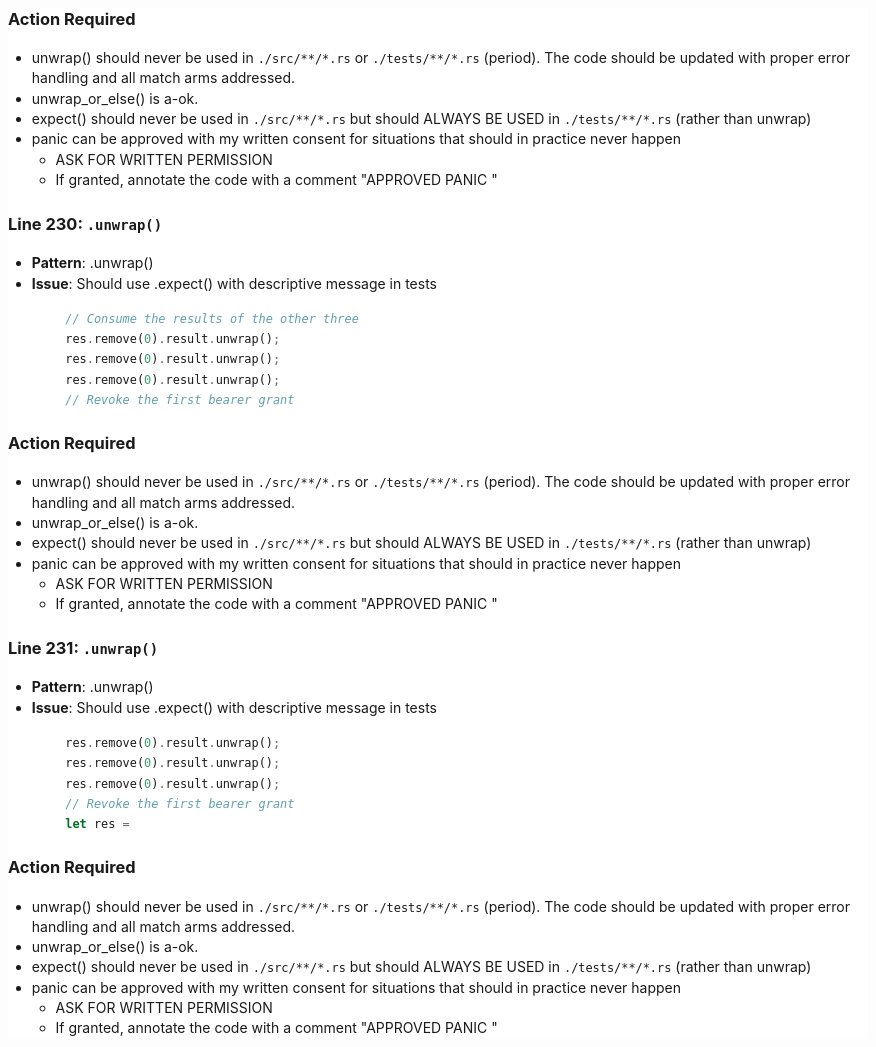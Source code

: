 ### Action Required

- unwrap() should never be used in `./src/**/*.rs` or `./tests/**/*.rs` (period). The code should be updated with proper error handling and all match arms addressed.
- unwrap_or_else() is a-ok. 
- expect() should never be used in `./src/**/*.rs` but should ALWAYS BE USED in `./tests/**/*.rs` (rather than unwrap)
- panic can be approved with my written consent for situations that should in practice never happen  
  - ASK FOR WRITTEN PERMISSION
  - If granted, annotate the code with a comment "APPROVED PANIC "


### Line 230: `.unwrap()`

- **Pattern**: .unwrap()
- **Issue**: Should use .expect() with descriptive message in tests

```rust
		// Consume the results of the other three
		res.remove(0).result.unwrap();
		res.remove(0).result.unwrap();
		res.remove(0).result.unwrap();
		// Revoke the first bearer grant
```

### Action Required

- unwrap() should never be used in `./src/**/*.rs` or `./tests/**/*.rs` (period). The code should be updated with proper error handling and all match arms addressed.
- unwrap_or_else() is a-ok. 
- expect() should never be used in `./src/**/*.rs` but should ALWAYS BE USED in `./tests/**/*.rs` (rather than unwrap)
- panic can be approved with my written consent for situations that should in practice never happen  
  - ASK FOR WRITTEN PERMISSION
  - If granted, annotate the code with a comment "APPROVED PANIC "


### Line 231: `.unwrap()`

- **Pattern**: .unwrap()
- **Issue**: Should use .expect() with descriptive message in tests

```rust
		res.remove(0).result.unwrap();
		res.remove(0).result.unwrap();
		res.remove(0).result.unwrap();
		// Revoke the first bearer grant
		let res =
```

### Action Required

- unwrap() should never be used in `./src/**/*.rs` or `./tests/**/*.rs` (period). The code should be updated with proper error handling and all match arms addressed.
- unwrap_or_else() is a-ok. 
- expect() should never be used in `./src/**/*.rs` but should ALWAYS BE USED in `./tests/**/*.rs` (rather than unwrap)
- panic can be approved with my written consent for situations that should in practice never happen  
  - ASK FOR WRITTEN PERMISSION
  - If granted, annotate the code with a comment "APPROVED PANIC "
